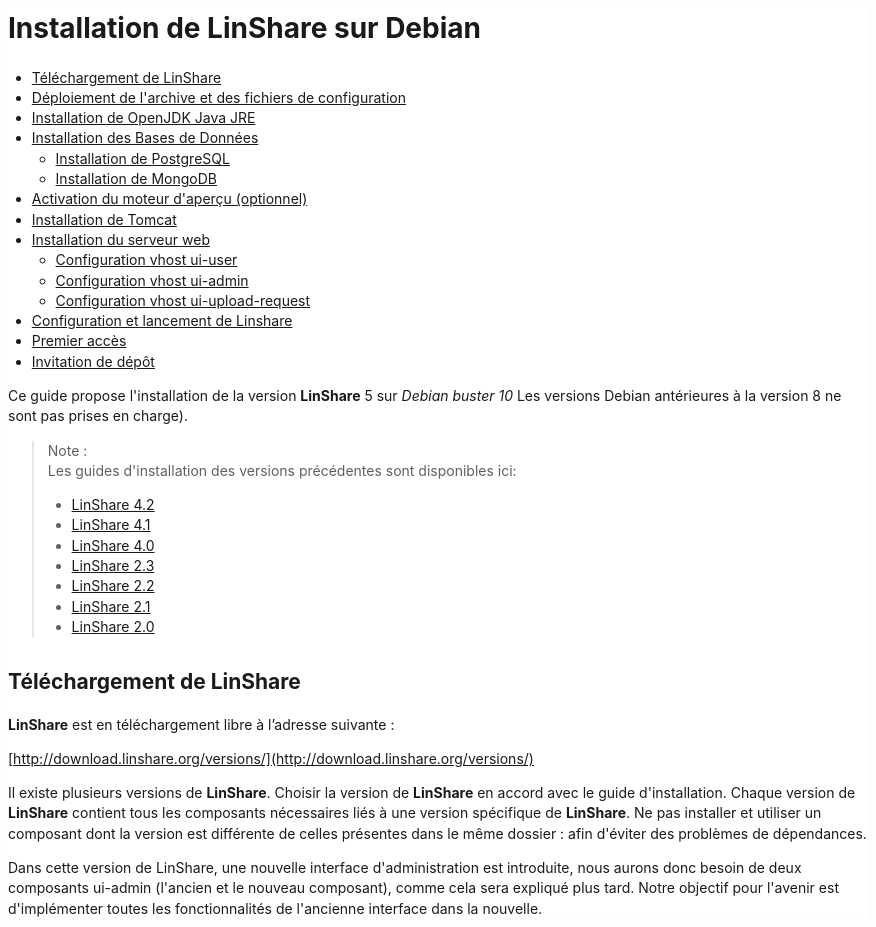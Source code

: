 # Installation de LinShare sur Debian

   * [Téléchargement de LinShare](#dlLinshare)
   * [Déploiement de l'archive et des fichiers de configuration](#installFile)
   * [Installation de OpenJDK Java JRE](#instalOpenJDK)
   * [Installation des Bases de Données](#bdd)
     * [Installation de PostgreSQL](#postgre)
     * [Installation de MongoDB](#mongo)
   * [Activation du moteur d'aperçu (optionnel)](#thumbnail)
   * [Installation de Tomcat](#tomcat)
   * [Installation du serveur web](#apache)
     * [Configuration vhost ui-user](#ui-user)
     * [Configuration vhost ui-admin](#ui-admin)
     * [Configuration vhost ui-upload-request](#ui-upload-request)
   * [Configuration et lancement de Linshare](#linconf)
   * [Premier accès](#firstAccess)
   * [Invitation de dépôt](#uploadRequest)

Ce guide propose l'installation de la version __LinShare__ 5 sur *Debian buster 10* Les versions Debian antérieures à la version 8 ne sont pas prises en charge).

> Note :<br/>
> Les guides d'installation des versions précédentes sont disponibles ici:
> - [LinShare 4.2](https://github.com/linagora/linshare/blob/maintenance-4.2.x/documentation/FR/installation/linshare-install-debian.md)
> - [LinShare 4.1](https://github.com/linagora/linshare/blob/maintenance-4.1.x/documentation/FR/installation/linshare-install-debian.md)
> - [LinShare 4.0](https://github.com/linagora/linshare/blob/maintenance-4.0.x/documentation/FR/installation/linshare-install-debian.md)
> - [LinShare 2.3](https://github.com/linagora/linshare/blob/maintenance-2.3.x/documentation/FR/installation/linshare-install-debian.md)
> - [LinShare 2.2](https://github.com/linagora/linshare/blob/maintenance-2.2.x/documentation/FR/installation/linshare-install.md)
> - [LinShare 2.1](https://github.com/linagora/linshare/blob/maintenance-2.1.x/documentation/FR/installation/linshare-install.md)
> - [LinShare 2.0](https://github.com/linagora/linshare/blob/maintenance-2.0.x/documentation/FR/installation/linshare-install.md)

## <a name="dlLinshare">Téléchargement de LinShare</a>

__LinShare__  est en téléchargement libre à l’adresse suivante :

[http://download.linshare.org/versions/](http://download.linshare.org/versions/)

Il existe plusieurs versions de __LinShare__. Choisir la version de __LinShare__ en accord avec le guide d'installation.
Chaque version de __LinShare__ contient tous les composants nécessaires liés à une version spécifique de __LinShare__.
Ne pas installer et utiliser un composant dont la version est différente de celles présentes dans le même dossier : afin d'éviter des problèmes de dépendances.

Dans cette version de LinShare, une nouvelle interface d'administration est introduite, nous aurons donc besoin de deux composants ui-admin (l'ancien et le nouveau composant), comme cela sera expliqué plus tard.
Notre objectif pour l'avenir est d'implémenter toutes les fonctionnalités de l'ancienne interface dans la nouvelle.
